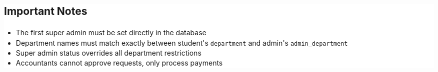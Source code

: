 ## Important Notes

- The first super admin must be set directly in the database
- Department names must match exactly between student's `department` and admin's `admin_department`
- Super admin status overrides all department restrictions
- Accountants cannot approve requests, only process payments